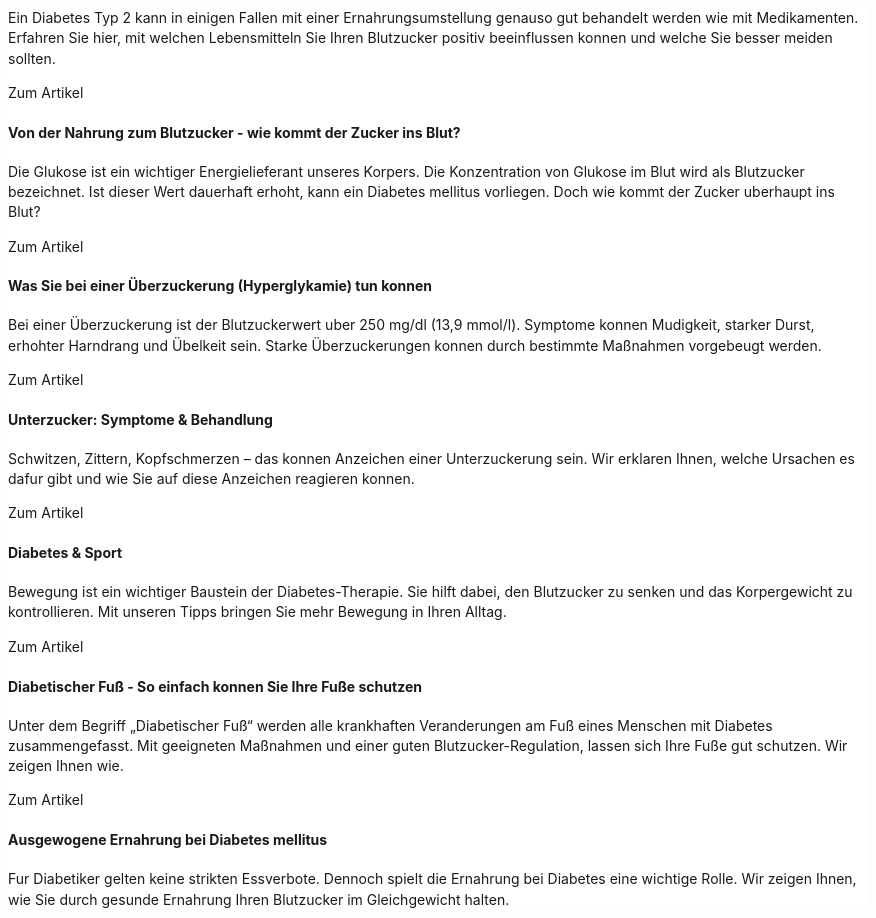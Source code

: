 Ein Diabetes Typ 2 kann in einigen Fallen mit einer Ernahrungsumstellung
genauso gut behandelt werden wie mit Medikamenten. Erfahren Sie hier, mit
welchen Lebensmitteln Sie Ihren Blutzucker positiv beeinflussen konnen und
welche Sie besser meiden sollten.

Zum Artikel

#### Von der Nahrung zum Blutzucker - wie kommt der Zucker ins Blut?

Die Glukose ist ein wichtiger Energielieferant unseres Korpers. Die
Konzentration von Glukose im Blut wird als Blutzucker bezeichnet. Ist dieser
Wert dauerhaft erhoht, kann ein Diabetes mellitus vorliegen. Doch wie kommt
der Zucker uberhaupt ins Blut?

Zum Artikel

#### Was Sie bei einer Überzuckerung (Hyperglykamie) tun konnen

Bei einer Überzuckerung ist der Blutzuckerwert uber 250 mg/dl (13,9 mmol/l).
Symptome konnen Mudigkeit, starker Durst, erhohter Harndrang und Übelkeit
sein. Starke Überzuckerungen konnen durch bestimmte Maßnahmen vorgebeugt
werden.

Zum Artikel

#### Unterzucker: Symptome & Behandlung

Schwitzen, Zittern, Kopfschmerzen – das konnen Anzeichen einer Unterzuckerung
sein. Wir erklaren Ihnen, welche Ursachen es dafur gibt und wie Sie auf diese
Anzeichen reagieren konnen.

Zum Artikel

#### Diabetes & Sport

Bewegung ist ein wichtiger Baustein der Diabetes-Therapie. Sie hilft dabei,
den Blutzucker zu senken und das Korpergewicht zu kontrollieren. Mit unseren
Tipps bringen Sie mehr Bewegung in Ihren Alltag.

Zum Artikel

#### Diabetischer Fuß \- So einfach konnen Sie Ihre Fuße schutzen

Unter dem Begriff „Diabetischer Fuß“ werden alle krankhaften Veranderungen am
Fuß eines Menschen mit Diabetes zusammengefasst. Mit geeigneten Maßnahmen und
einer guten Blutzucker-Regulation, lassen sich Ihre Fuße gut schutzen. Wir
zeigen Ihnen wie.

Zum Artikel

#### Ausgewogene Ernahrung bei Diabetes mellitus

Fur Diabetiker gelten keine strikten Essverbote. Dennoch spielt die Ernahrung
bei Diabetes eine wichtige Rolle. Wir zeigen Ihnen, wie Sie durch gesunde
Ernahrung Ihren Blutzucker im Gleichgewicht halten.
